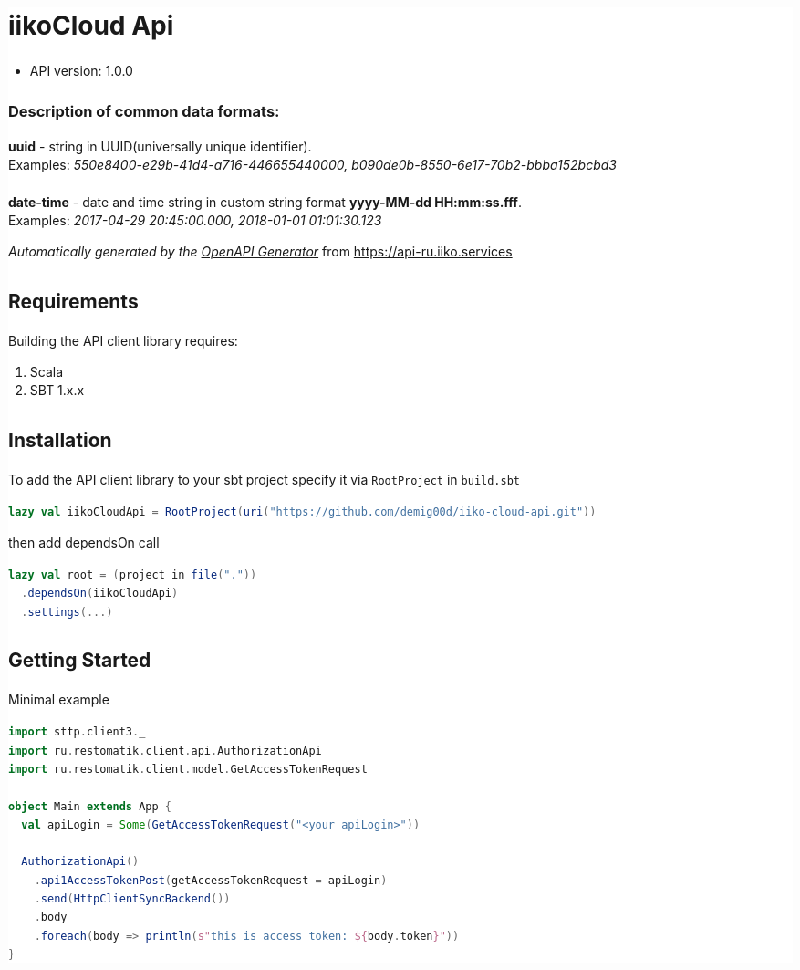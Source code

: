# iikoCloud Api

- API version: 1.0.0

<h3>Description of common data formats:</h3><b>uuid</b> - string in UUID(universally unique identifier).<br/>Examples: <i>550e8400-e29b-41d4-a716-446655440000, b090de0b-8550-6e17-70b2-bbba152bcbd3</i><br/><br/><b>date-time</b> - date and time string in custom string format <b>yyyy-MM-dd HH:mm:ss.fff</b>.<br/>Examples: <i>2017-04-29 20:45:00.000, 2018-01-01 01:01:30.123</i>

*Automatically generated by the [OpenAPI Generator](https://openapi-generator.tech)* from <https://api-ru.iiko.services>

## Requirements

Building the API client library requires:

1. Scala
2. SBT 1.x.x

## Installation

To add the API client library to your sbt project specify it via `RootProject` in `build.sbt`

```scala
lazy val iikoCloudApi = RootProject(uri("https://github.com/demig00d/iiko-cloud-api.git"))
```

then add dependsOn call

```scala
lazy val root = (project in file("."))
  .dependsOn(iikoCloudApi)
  .settings(...)
```

## Getting Started

Minimal example

```scala
import sttp.client3._
import ru.restomatik.client.api.AuthorizationApi
import ru.restomatik.client.model.GetAccessTokenRequest

object Main extends App {
  val apiLogin = Some(GetAccessTokenRequest("<your apiLogin>"))

  AuthorizationApi()
    .api1AccessTokenPost(getAccessTokenRequest = apiLogin)
    .send(HttpClientSyncBackend())
    .body
    .foreach(body => println(s"this is access token: ${body.token}"))
}
```
